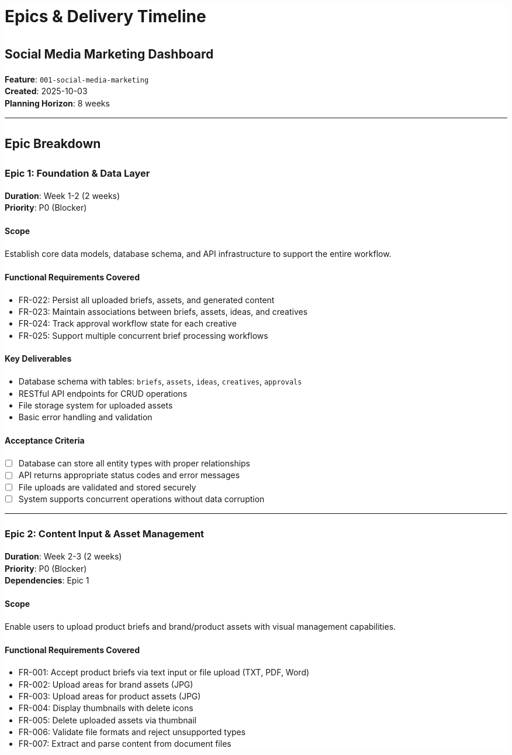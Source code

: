 # Epics & Delivery Timeline
## Social Media Marketing Dashboard

**Feature**: `001-social-media-marketing`  
**Created**: 2025-10-03  
**Planning Horizon**: 8 weeks  

---

## Epic Breakdown

### Epic 1: Foundation & Data Layer
**Duration**: Week 1-2 (2 weeks)  
**Priority**: P0 (Blocker)

#### Scope
Establish core data models, database schema, and API infrastructure to support the entire workflow.

#### Functional Requirements Covered
- FR-022: Persist all uploaded briefs, assets, and generated content
- FR-023: Maintain associations between briefs, assets, ideas, and creatives
- FR-024: Track approval workflow state for each creative
- FR-025: Support multiple concurrent brief processing workflows

#### Key Deliverables
- Database schema with tables: `briefs`, `assets`, `ideas`, `creatives`, `approvals`
- RESTful API endpoints for CRUD operations
- File storage system for uploaded assets
- Basic error handling and validation

#### Acceptance Criteria
- [ ] Database can store all entity types with proper relationships
- [ ] API returns appropriate status codes and error messages
- [ ] File uploads are validated and stored securely
- [ ] System supports concurrent operations without data corruption

---

### Epic 2: Content Input & Asset Management
**Duration**: Week 2-3 (2 weeks)  
**Priority**: P0 (Blocker)  
**Dependencies**: Epic 1

#### Scope
Enable users to upload product briefs and brand/product assets with visual management capabilities.

#### Functional Requirements Covered
- FR-001: Accept product briefs via text input or file upload (TXT, PDF, Word)
- FR-002: Upload areas for brand assets (JPG)
- FR-003: Upload areas for product assets (JPG)
- FR-004: Display thumbnails with delete icons
- FR-005: Delete uploaded assets via thumbnail
- FR-006: Validate file formats and reject unsupported types
- FR-007: Extract and parse content from document files
